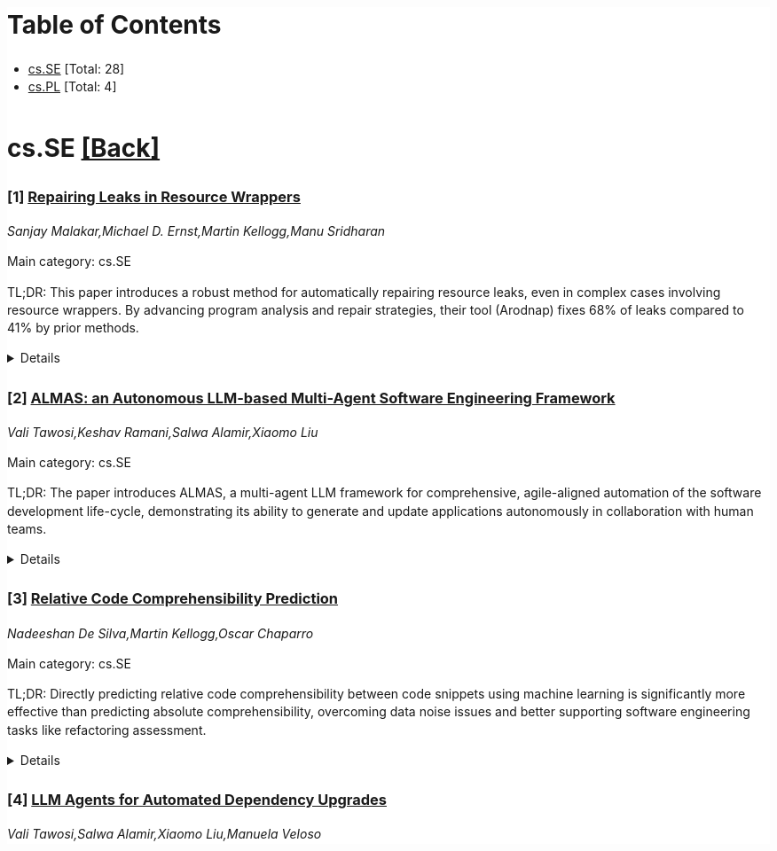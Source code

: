 <div id=toc></div>

# Table of Contents

- [cs.SE](#cs.SE) [Total: 28]
- [cs.PL](#cs.PL) [Total: 4]


<div id='cs.SE'></div>

# cs.SE [[Back]](#toc)

### [1] [Repairing Leaks in Resource Wrappers](https://arxiv.org/abs/2510.03461)
*Sanjay Malakar,Michael D. Ernst,Martin Kellogg,Manu Sridharan*

Main category: cs.SE

TL;DR: This paper introduces a robust method for automatically repairing resource leaks, even in complex cases involving resource wrappers. By advancing program analysis and repair strategies, their tool (Arodnap) fixes 68% of leaks compared to 41% by prior methods.


<details><summary>Details</summary></details>


### [2] [ALMAS: an Autonomous LLM-based Multi-Agent Software Engineering Framework](https://arxiv.org/abs/2510.03463)
*Vali Tawosi,Keshav Ramani,Salwa Alamir,Xiaomo Liu*

Main category: cs.SE

TL;DR: The paper introduces ALMAS, a multi-agent LLM framework for comprehensive, agile-aligned automation of the software development life-cycle, demonstrating its ability to generate and update applications autonomously in collaboration with human teams.


<details><summary>Details</summary></details>


### [3] [Relative Code Comprehensibility Prediction](https://arxiv.org/abs/2510.03474)
*Nadeeshan De Silva,Martin Kellogg,Oscar Chaparro*

Main category: cs.SE

TL;DR: Directly predicting relative code comprehensibility between code snippets using machine learning is significantly more effective than predicting absolute comprehensibility, overcoming data noise issues and better supporting software engineering tasks like refactoring assessment.


<details><summary>Details</summary></details>


### [4] [LLM Agents for Automated Dependency Upgrades](https://arxiv.org/abs/2510.03480)
*Vali Tawosi,Salwa Alamir,Xiaomo Liu,Manuela Veloso*
